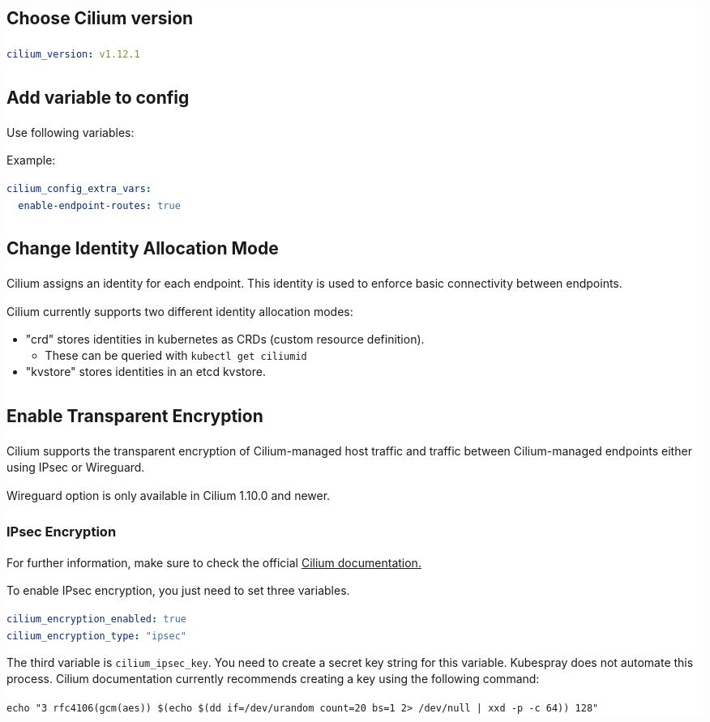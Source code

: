 ## Choose Cilium version

```yml
cilium_version: v1.12.1
```

## Add variable to config

Use following variables:

Example:

```yml
cilium_config_extra_vars:
  enable-endpoint-routes: true
```

## Change Identity Allocation Mode

Cilium assigns an identity for each endpoint. This identity is used to enforce basic connectivity between endpoints.

Cilium currently supports two different identity allocation modes:

- "crd" stores identities in kubernetes as CRDs (custom resource definition).
  - These can be queried with `kubectl get ciliumid`
- "kvstore" stores identities in an etcd kvstore.

## Enable Transparent Encryption

Cilium supports the transparent encryption of Cilium-managed host traffic and
traffic between Cilium-managed endpoints either using IPsec or Wireguard.

Wireguard option is only available in Cilium 1.10.0 and newer.

### IPsec Encryption

For further information, make sure to check the official [Cilium documentation.](https://docs.cilium.io/en/stable/security/network/encryption-ipsec/)

To enable IPsec encryption, you just need to set three variables.

```yml
cilium_encryption_enabled: true
cilium_encryption_type: "ipsec"
```

The third variable is `cilium_ipsec_key`. You need to create a secret key string for this variable.
Kubespray does not automate this process.
Cilium documentation currently recommends creating a key using the following command:

```shell
echo "3 rfc4106(gcm(aes)) $(echo $(dd if=/dev/urandom count=20 bs=1 2> /dev/null | xxd -p -c 64)) 128"
```
